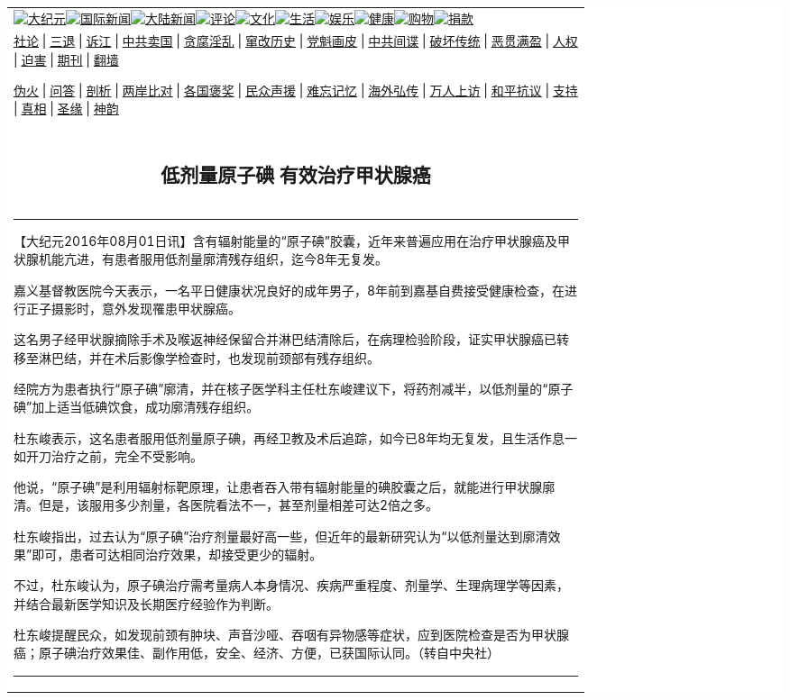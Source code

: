 <a name="1" id="1" target="_blank"></a><span id="1"></span>
<table align=center border="0"><tr><td colspan="2" VALIGN=TOP><a href="https://github.com/vss282/djy/blob/master/gb/nsc413.md#1"><img src="https://raw.githubusercontent.com/vss282/www/master/t/djy/1.jpg" title="大纪元"></a><a href="https://github.com/vss282/djy/blob/master/gb/n24hr.md#1"><img src="https://raw.githubusercontent.com/vss282/www/master/t/djy/3.jpg" title="国际新闻"></a><a href="https://github.com/vss282/djy/blob/master/gb/nsc413.md#1"><img src="https://raw.githubusercontent.com/vss282/www/master/t/djy/4.jpg" title="大陆新闻"></a><a href="https://github.com/vss282/djy/blob/master/gb/news392.md#1"><img src="https://raw.githubusercontent.com/vss282/www/master/t/djy/5.jpg" title="评论"></a><a href="https://github.com/vss282/djy/blob/master/gb/news2007.md#1"><img src="https://raw.githubusercontent.com/vss282/www/master/t/djy/6.jpg" title="文化"></a><a href="https://github.com/vss282/djy/blob/master/gb/news2008.md#1"><img src="https://raw.githubusercontent.com/vss282/www/master/t/djy/7.jpg" title="生活"></a><a href="https://github.com/vss282/djy/blob/master/gb/ncyule.md#1"><img src="https://raw.githubusercontent.com/vss282/www/master/t/djy/8.jpg" title="娱乐"></a><a href="https://github.com/vss282/djy/blob/master/gb/nsc1002.md#1"><img src="https://raw.githubusercontent.com/vss282/www/master/t/djy/9.jpg" title="健康"><a href="https://www.youlucky.com"><img src="https://raw.githubusercontent.com/vss282/www/master/t/djy/10.jpg" title="购物"></a><a href="https://donate.epochtimes.com/?utm_medium=epochtimes&utm_source=referral&utm_campaign=donate_button_djyarticleheader"><img src="https://raw.githubusercontent.com/vss282/www/master/t/djy/12.jpg" title="捐款"></a></td></tr>
<tr><td colspan="2" VALIGN=TOP><a target="_blank" href="https://github.com/vss282/djy/blob/master/gb/9p.md#1">社论</a> | <a target="_blank" href="https://github.com/vss282/djy/blob/master/gb/nf5657.md#1">三退</a> | <a target="_blank" href="https://github.com/vss282/djy/blob/master/gb/nf6124.md#1">诉江</a> | <a target="_blank" href="https://github.com/vss282/djy/blob/master/gb/nf1176117.md#1">中共卖国</a> | <a target="_blank" href="https://github.com/vss282/djy/blob/master/gb/nf5773.md#1">贪腐淫乱</a> | <a target="_blank" href="https://github.com/vss282/djy/blob/master/gb/nf1176115.md#1">窜改历史</a> | <a target="_blank" href="https://github.com/vss282/djy/blob/master/gb/nf1176107.md#1">党魁画皮</a> | <a target="_blank" href="https://github.com/vss282/djy/blob/master/gb/nf1320400.md#1">中共间谍</a> | <a target="_blank" href="https://github.com/vss282/djy/blob/master/gb/nf1176114.md#1">破坏传统</a> | <a target="_blank" href="https://github.com/vss282/ntdtv/blob/master/gb/prog447_1.md#1">恶贯满盈</a> | <a target="_blank" href="https://github.com/vss282/djy/blob/master/gb/ncid278.md#1">人权</a> | <a target="_blank" href="https://github.com/vss282/djy/blob/master/gb/nf1176111.md#1">迫害</a> | <a target="_blank" href="https://gitlab.com/szzdlab/mh-qikan/blob/master/README.md#1">期刊</a> | <a target="_blank" href="https://github.com/vss282/www/blob/master/README.md?zsrh#8">翻墙</a></p><p><a target="_blank" href="https://github.com/vss282/djy/blob/master/gb/nf5562.md#1">伪火</a> | <a target="_blank" href="https://github.com/vss282/djy/blob/master/gb/nf4378.md#1">问答</a> | <a target="_blank" href="https://github.com/vss282/djy/blob/master/gb/nf5792.md#1">剖析</a> | <a target="_blank" href="https://github.com/vss282/djy/blob/master/gb/nf5735.md#1">两岸比对</a> | <a target="_blank" href="https://github.com/vss282/djy/blob/master/gb/nf6119.md#1">各国褒奖</a> | <a target="_blank" href="https://github.com/vss282/djy/blob/master/gb/nf6120.md#1">民众声援</a> | <a target="_blank" href="https://github.com/vss282/djy/blob/master/gb/nf1188594.md#1">难忘记忆</a> | <a target="_blank" href="https://github.com/vss282/djy/blob/master/gb/nf3180.md#1">海外弘传</a> | <a target="_blank" href="https://github.com/vss282/djy/blob/master/gb/nf5410.md#1">万人上访</a> | <a target="_blank" href="https://github.com/vss282/ntdtv/blob/master/gb/prog1530_1.md#1">和平抗议</a> | <a target="_blank" href="https://github.com/vss282/djy/blob/master/gb/nf4386.md#1">支持</a> | <a target="_blank" href="https://github.com/vss282/djy/blob/master/gb/nf4389.md#1">真相</a> | <a target="_blank" href="https://github.com/vss282/djy/blob/master/gb/nf5790.md#1">圣缘</a> | <a target="_blank" href="https://github.com/vss282/djy/blob/master/gb/nf4786.md#1">神韵</a></td></tr>
<tr><td VALIGN=TOP width="626"><h2 align=center>低剂量原子碘  有效治疗甲状腺癌</h2>

<h6></h6>
<hr>
<p>【大纪元2016年08月01日讯】含有辐射能量的“<ahref="https://github.com/vss282/djy/blob/master/gb/tag/%E5%8E%9F%E5%AD%90%E7%A2%98.md#1">原子碘</a>”胶囊，近年来普遍应用在治疗<ahref="https://github.com/vss282/djy/blob/master/gb/tag/%E7%94%B2%E7%8A%B6%E8%85%BA%E7%99%8C.md#1">甲状腺癌</a>及甲状腺机能亢进，有患者服用<ahref="https://github.com/vss282/djy/blob/master/gb/tag/%E4%BD%8E%E5%89%82%E9%87%8F.md#1">低剂量</a>廓清残存组织，迄今8年无复发。</p>
<p>嘉义基督教医院今天表示，一名平日健康状况良好的成年男子，8年前到嘉基自费接受健康检查，在进行正子摄影时，意外发现罹患<ahref="https://github.com/vss282/djy/blob/master/gb/tag/%E7%94%B2%E7%8A%B6%E8%85%BA%E7%99%8C.md#1">甲状腺癌</a>。</p>
<p>这名男子经甲状腺摘除手术及喉返神经保留合并淋巴结清除后，在病理检验阶段，证实甲状腺癌已转移至淋巴结，并在术后影像学检查时，也发现前颈部有残存组织。</p>
<p>经院方为患者执行“<ahref="https://github.com/vss282/djy/blob/master/gb/tag/%E5%8E%9F%E5%AD%90%E7%A2%98.md#1">原子碘</a>”廓清，并在核子医学科主任杜东峻建议下，将药剂减半，以<ahref="https://github.com/vss282/djy/blob/master/gb/tag/%E4%BD%8E%E5%89%82%E9%87%8F.md#1">低剂量</a>的“原子碘”加上适当低碘饮食，成功廓清残存组织。</p>
<p>杜东峻表示，这名患者服用低剂量原子碘，再经卫教及术后追踪，如今已8年均无复发，且生活作息一如开刀治疗之前，完全不受影响。</p>
<p>他说，“原子碘”是利用辐射标靶原理，让患者吞入带有辐射能量的碘胶囊之后，就能进行甲状腺廓清。但是，该服用多少剂量，各医院看法不一，甚至剂量相差可达2倍之多。</p>
<p>杜东峻指出，过去认为“原子碘”治疗剂量最好高一些，但近年的最新研究认为“以低剂量达到廓清效果”即可，患者可达相同治疗效果，却接受更少的辐射。</p>
<p>不过，杜东峻认为，原子碘治疗需考量病人本身情况、疾病严重程度、剂量学、生理病理学等因素，并结合最新医学知识及长期医疗经验作为判断。</p>
<p>杜东峻提醒民众，如发现前颈有肿块、声音沙哑、吞咽有异物感等症状，应到医院检查是否为甲状腺癌；原子碘治疗效果佳、副作用低，安全、经济、方便，已获国际认同。（转自中央社）</p>

<hr>

